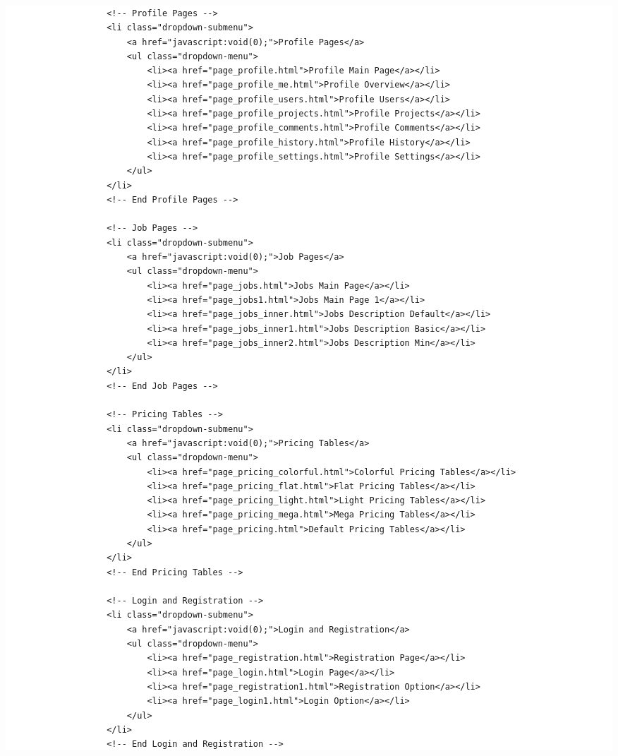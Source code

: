                         <!-- Profile Pages -->
                        <li class="dropdown-submenu">
                            <a href="javascript:void(0);">Profile Pages</a>
                            <ul class="dropdown-menu">
                                <li><a href="page_profile.html">Profile Main Page</a></li>
                                <li><a href="page_profile_me.html">Profile Overview</a></li>
                                <li><a href="page_profile_users.html">Profile Users</a></li>
                                <li><a href="page_profile_projects.html">Profile Projects</a></li>
                                <li><a href="page_profile_comments.html">Profile Comments</a></li>
                                <li><a href="page_profile_history.html">Profile History</a></li>
                                <li><a href="page_profile_settings.html">Profile Settings</a></li>
                            </ul>
                        </li>
                        <!-- End Profile Pages -->

                        <!-- Job Pages -->
                        <li class="dropdown-submenu">
                            <a href="javascript:void(0);">Job Pages</a>
                            <ul class="dropdown-menu">
                                <li><a href="page_jobs.html">Jobs Main Page</a></li>
                                <li><a href="page_jobs1.html">Jobs Main Page 1</a></li>
                                <li><a href="page_jobs_inner.html">Jobs Description Default</a></li>
                                <li><a href="page_jobs_inner1.html">Jobs Description Basic</a></li>
                                <li><a href="page_jobs_inner2.html">Jobs Description Min</a></li>
                            </ul>
                        </li>
                        <!-- End Job Pages -->

                        <!-- Pricing Tables -->
                        <li class="dropdown-submenu">
                            <a href="javascript:void(0);">Pricing Tables</a>
                            <ul class="dropdown-menu">
                                <li><a href="page_pricing_colorful.html">Colorful Pricing Tables</a></li>
                                <li><a href="page_pricing_flat.html">Flat Pricing Tables</a></li>
                                <li><a href="page_pricing_light.html">Light Pricing Tables</a></li>
                                <li><a href="page_pricing_mega.html">Mega Pricing Tables</a></li>
                                <li><a href="page_pricing.html">Default Pricing Tables</a></li>
                            </ul>
                        </li>
                        <!-- End Pricing Tables -->

                        <!-- Login and Registration -->
                        <li class="dropdown-submenu">
                            <a href="javascript:void(0);">Login and Registration</a>
                            <ul class="dropdown-menu">
                                <li><a href="page_registration.html">Registration Page</a></li>
                                <li><a href="page_login.html">Login Page</a></li>
                                <li><a href="page_registration1.html">Registration Option</a></li>
                                <li><a href="page_login1.html">Login Option</a></li>
                            </ul>
                        </li>
                        <!-- End Login and Registration -->
